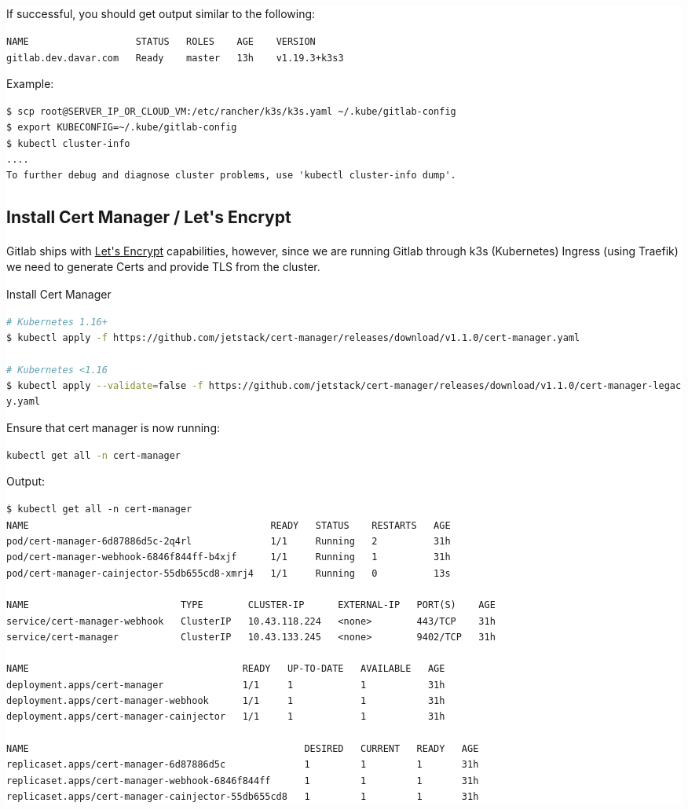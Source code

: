 If successful, you should get output similar to the following:

```bash
NAME                   STATUS   ROLES    AGE    VERSION
gitlab.dev.davar.com   Ready    master   13h    v1.19.3+k3s3
```

Example:
```
$ scp root@SERVER_IP_OR_CLOUD_VM:/etc/rancher/k3s/k3s.yaml ~/.kube/gitlab-config
$ export KUBECONFIG=~/.kube/gitlab-config
$ kubectl cluster-info
....
To further debug and diagnose cluster problems, use 'kubectl cluster-info dump'.

```

## Install Cert Manager / Let's Encrypt

Gitlab ships with [Let's Encrypt] capabilities, however, since we are running Gitlab through k3s (Kubernetes) Ingress (using Traefik) we need to generate Certs and provide TLS from the cluster. 

Install Cert Manager 

```bash
# Kubernetes 1.16+
$ kubectl apply -f https://github.com/jetstack/cert-manager/releases/download/v1.1.0/cert-manager.yaml

# Kubernetes <1.16
$ kubectl apply --validate=false -f https://github.com/jetstack/cert-manager/releases/download/v1.1.0/cert-manager-legacy.yaml
```

Ensure that cert manager is now running:
```bash
kubectl get all -n cert-manager
```

Output:
```plain
$ kubectl get all -n cert-manager
NAME                                           READY   STATUS    RESTARTS   AGE
pod/cert-manager-6d87886d5c-2q4rl              1/1     Running   2          31h
pod/cert-manager-webhook-6846f844ff-b4xjf      1/1     Running   1          31h
pod/cert-manager-cainjector-55db655cd8-xmrj4   1/1     Running   0          13s

NAME                           TYPE        CLUSTER-IP      EXTERNAL-IP   PORT(S)    AGE
service/cert-manager-webhook   ClusterIP   10.43.118.224   <none>        443/TCP    31h
service/cert-manager           ClusterIP   10.43.133.245   <none>        9402/TCP   31h

NAME                                      READY   UP-TO-DATE   AVAILABLE   AGE
deployment.apps/cert-manager              1/1     1            1           31h
deployment.apps/cert-manager-webhook      1/1     1            1           31h
deployment.apps/cert-manager-cainjector   1/1     1            1           31h

NAME                                                 DESIRED   CURRENT   READY   AGE
replicaset.apps/cert-manager-6d87886d5c              1         1         1       31h
replicaset.apps/cert-manager-webhook-6846f844ff      1         1         1       31h
replicaset.apps/cert-manager-cainjector-55db655cd8   1         1         1       31h

```


[Pod]: https://kubernetes.io/docs/concepts/workloads/pods/pod/
[Deployment]: https://kubernetes.io/docs/concepts/workloads/controllers/deployment/
[Ingress]: https://kubernetes.io/docs/concepts/services-networking/ingress/
[Namespace]: https://kubernetes.io/docs/concepts/overview/working-with-objects/namespaces/
[Service]: https://kubernetes.io/docs/concepts/services-networking/service/
[Let's Encrypt]: https://letsencrypt.org/
[ClusterIssuer]: https://docs.cert-manager.io/en/latest/tasks/issuers/
[contexts]: https://kubernetes.io/docs/tasks/access-application-cluster/configure-access-multiple-clusters/
[kubectl]: https://kubernetes.io/docs/tasks/tools/install-kubectl/
[k3s]: https://k3s.io/
[Gitlab]: https://about.gitlab.com/
[Digital Ocean]: https://m.do.co/c/97b733e7eba4
[Linode]: https://www.linode.com/?r=848a6b0b21dc8edd33124f05ec8f99207ccddfde
[Kubernetes]: https://kubernetes.io/
